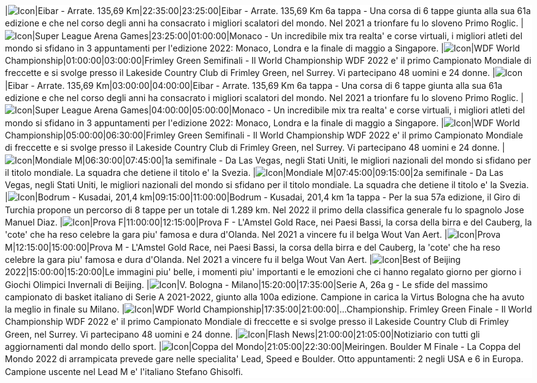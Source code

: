 |![Icon](https://guidatv.sky.it/uuid/6b533088-b626-4477-92a8-4ba3d269f79c/cover?md5ChecksumParam=b96ac7e5cbae5f581722a3440f9fdea8)|Eibar - Arrate. 135,69 Km|22:35:00|23:25:00|Eibar - Arrate. 135,69 Km 6a tappa - Una corsa di 6 tappe giunta alla sua 61a edizione e che nel corso degli anni ha consacrato i migliori scalatori del mondo. Nel 2021 a trionfare fu lo sloveno Primo Roglic.
|![Icon](https://guidatv.sky.it/uuid/3bbdb396-0268-4775-b4be-21c2b10acfe0/cover?md5ChecksumParam=11378d41a36ea78553a672f597e3c375)|Super League Arena Games|23:25:00|01:00:00|Monaco - Un incredibile mix tra realta&#039; e corse virtuali, i migliori atleti del mondo si sfidano in 3 appuntamenti per l&#039;edizione 2022: Monaco, Londra e la finale di maggio a Singapore.
|![Icon](https://guidatv.sky.it/uuid/cd7988b3-ed0f-48c5-950a-d7f02fab06ec/cover?md5ChecksumParam=39c4cf62317a0b2a0135a1200cbece6c)|WDF World Championship|01:00:00|03:00:00|Frimley Green Semifinali - Il World Championship WDF 2022 e&#039; il primo Campionato Mondiale di freccette e si svolge presso il Lakeside Country Club di Frimley Green, nel Surrey. Vi partecipano 48 uomini e 24 donne.
|![Icon](https://guidatv.sky.it/uuid/6b533088-b626-4477-92a8-4ba3d269f79c/cover?md5ChecksumParam=b96ac7e5cbae5f581722a3440f9fdea8)|Eibar - Arrate. 135,69 Km|03:00:00|04:00:00|Eibar - Arrate. 135,69 Km 6a tappa - Una corsa di 6 tappe giunta alla sua 61a edizione e che nel corso degli anni ha consacrato i migliori scalatori del mondo. Nel 2021 a trionfare fu lo sloveno Primo Roglic.
|![Icon](https://guidatv.sky.it/uuid/3bbdb396-0268-4775-b4be-21c2b10acfe0/cover?md5ChecksumParam=11378d41a36ea78553a672f597e3c375)|Super League Arena Games|04:00:00|05:00:00|Monaco - Un incredibile mix tra realta&#039; e corse virtuali, i migliori atleti del mondo si sfidano in 3 appuntamenti per l&#039;edizione 2022: Monaco, Londra e la finale di maggio a Singapore.
|![Icon](https://guidatv.sky.it/uuid/cd7988b3-ed0f-48c5-950a-d7f02fab06ec/cover?md5ChecksumParam=39c4cf62317a0b2a0135a1200cbece6c)|WDF World Championship|05:00:00|06:30:00|Frimley Green Semifinali - Il World Championship WDF 2022 e&#039; il primo Campionato Mondiale di freccette e si svolge presso il Lakeside Country Club di Frimley Green, nel Surrey. Vi partecipano 48 uomini e 24 donne.
|![Icon](https://guidatv.sky.it/uuid/55223d2a-0578-4833-85bd-efcb3eae4db5/cover?md5ChecksumParam=daf5f911cd25ff3605bb74f4363d7ca6)|Mondiale M|06:30:00|07:45:00|1a semifinale - Da Las Vegas, negli Stati Uniti, le migliori nazionali del mondo si sfidano per il titolo mondiale. La squadra che detiene il titolo e&#039; la Svezia.
|![Icon](https://guidatv.sky.it/uuid/61fd48d8-7f24-4556-b62b-84ae3d2a0d6e/cover?md5ChecksumParam=daf5f911cd25ff3605bb74f4363d7ca6)|Mondiale M|07:45:00|09:15:00|2a semifinale - Da Las Vegas, negli Stati Uniti, le migliori nazionali del mondo si sfidano per il titolo mondiale. La squadra che detiene il titolo e&#039; la Svezia.
|![Icon](https://guidatv.sky.it/uuid/f2a973ac-cd28-4b1a-81c2-721fa3a7285f/cover?md5ChecksumParam=75b841da30f9eb477cf104f366d5c572)|Bodrum - Kusadai, 201,4 km|09:15:00|11:00:00|Bodrum - Kusadai, 201,4 km 1a tappa - Per la sua 57a edizione, il Giro di Turchia propone un percorso di 8 tappe per un totale di 1.289 km. Nel 2022 il primo della classifica generale fu lo spagnolo Jose Manuel Diaz.
|![Icon](https://guidatv.sky.it/uuid/558c458f-a2d4-4d4b-a4ad-bfce514cddb5/cover?md5ChecksumParam=3d1e10c195b620281c0106caeccd3a37)|Prova F|11:00:00|12:15:00|Prova F - L&#039;Amstel Gold Race, nei Paesi Bassi, la corsa della birra e del Cauberg, la &#039;cote&#039; che ha reso celebre la gara piu&#039; famosa e dura d&#039;Olanda. Nel 2021 a vincere fu il belga Wout Van Aert.
|![Icon](https://guidatv.sky.it/uuid/19f33727-9a71-40f5-8c46-79e9c31b4151/cover?md5ChecksumParam=3d1e10c195b620281c0106caeccd3a37)|Prova M|12:15:00|15:00:00|Prova M - L&#039;Amstel Gold Race, nei Paesi Bassi, la corsa della birra e del Cauberg, la &#039;cote&#039; che ha reso celebre la gara piu&#039; famosa e dura d&#039;Olanda. Nel 2021 a vincere fu il belga Wout Van Aert.
|![Icon](https://guidatv.sky.it/uuid/17a5709a-30bb-4d35-a9ea-5f4d41fa9e1f/cover?md5ChecksumParam=34d4caa4d348ab78ce57a0abf3e2b27a)|Best of Beijing 2022|15:00:00|15:20:00|Le immagini piu&#039; belle, i momenti piu&#039; importanti e le emozioni che ci hanno regalato giorno per giorno i Giochi Olimpici Invernali di Beijing.
|![Icon](https://guidatv.sky.it/uuid/b1ecdcbf-21f7-48db-8c93-135564c02f89/cover?md5ChecksumParam=f19c20032dc396f5a9800d1025aacc20)|V. Bologna - Milano|15:20:00|17:35:00|Serie A, 26a g - Le sfide del massimo campionato di basket italiano di Serie A 2021-2022, giunto alla 100a edizione. Campione in carica la Virtus Bologna che ha avuto la meglio in finale su Milano.
|![Icon](https://guidatv.sky.it/uuid/68fd420b-2532-417a-b0b2-e0b9b0a5dd1d/cover?md5ChecksumParam=39c4cf62317a0b2a0135a1200cbece6c)|WDF World Championship|17:35:00|21:00:00|...Championship. Frimley Green Finale - Il World Championship WDF 2022 e&#039; il primo Campionato Mondiale di freccette e si svolge presso il Lakeside Country Club di Frimley Green, nel Surrey. Vi partecipano 48 uomini e 24 donne.
|![Icon](https://guidatv.sky.it/uuid/67d2fa33-109d-497c-9e8d-3107ded1a146/cover?md5ChecksumParam=a9605af6f5a5b50a5383eaee2a16b9ad)|Flash News|21:00:00|21:05:00|Notiziario con tutti gli aggiornamenti dal mondo dello sport.
|![Icon](https://guidatv.sky.it/uuid/c9b03710-504f-400a-883a-bfdb1f5aa7f1/cover?md5ChecksumParam=efa7cebdc28d9cb333a61b52ab6d124d)|Coppa del Mondo|21:05:00|22:30:00|Meiringen. Boulder M Finale - La Coppa del Mondo 2022 di arrampicata prevede gare nelle specialita&#039; Lead, Speed e Boulder. Otto appuntamenti: 2 negli USA e 6 in Europa. Campione uscente nel Lead M e&#039; l&#039;italiano Stefano Ghisolfi.